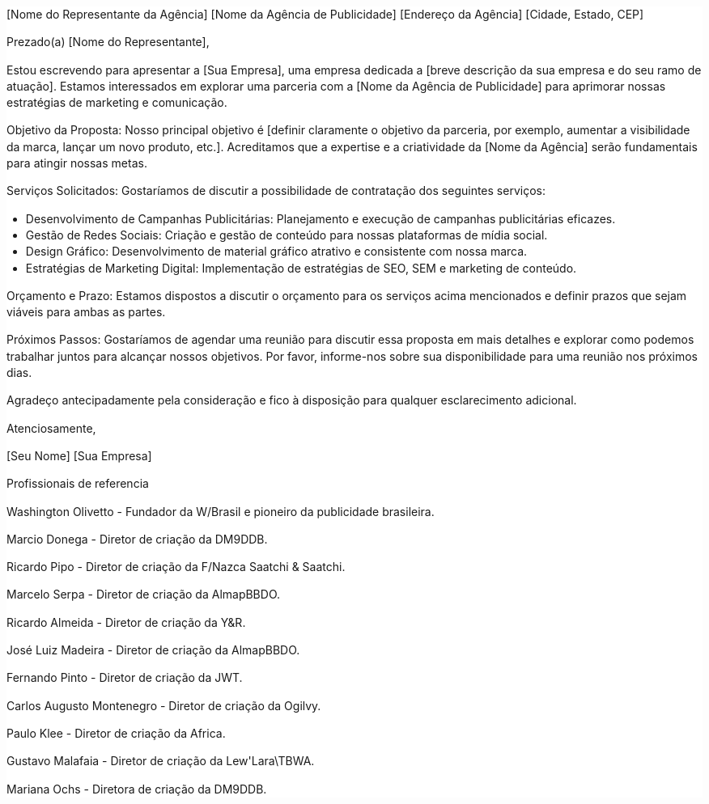 \[Nome do Representante da Agência\] \[Nome da Agência de Publicidade\] \[Endereço da Agência\] \[Cidade, Estado, CEP\]

Prezado(a) \[Nome do Representante\],

Estou escrevendo para apresentar a \[Sua Empresa\], uma empresa dedicada a \[breve descrição da sua empresa e do seu ramo de atuação\]. Estamos interessados em explorar uma parceria com a \[Nome da Agência de Publicidade\] para aprimorar nossas estratégias de marketing e comunicação.

Objetivo da Proposta: Nosso principal objetivo é \[definir claramente o objetivo da parceria, por exemplo, aumentar a visibilidade da marca, lançar um novo produto, etc.\]. Acreditamos que a expertise e a criatividade da \[Nome da Agência\] serão fundamentais para atingir nossas metas.

Serviços Solicitados: Gostaríamos de discutir a possibilidade de contratação dos seguintes serviços:

- Desenvolvimento de Campanhas Publicitárias: Planejamento e execução de campanhas publicitárias eficazes.
- Gestão de Redes Sociais: Criação e gestão de conteúdo para nossas plataformas de mídia social.
- Design Gráfico: Desenvolvimento de material gráfico atrativo e consistente com nossa marca.
- Estratégias de Marketing Digital: Implementação de estratégias de SEO, SEM e marketing de conteúdo.

Orçamento e Prazo: Estamos dispostos a discutir o orçamento para os serviços acima mencionados e definir prazos que sejam viáveis para ambas as partes.

Próximos Passos: Gostaríamos de agendar uma reunião para discutir essa proposta em mais detalhes e explorar como podemos trabalhar juntos para alcançar nossos objetivos. Por favor, informe-nos sobre sua disponibilidade para uma reunião nos próximos dias.

Agradeço antecipadamente pela consideração e fico à disposição para qualquer esclarecimento adicional.

Atenciosamente,

\[Seu Nome\] \[Sua Empresa\]

Profissionais de referencia

Washington Olivetto - Fundador da W/Brasil e pioneiro da publicidade brasileira.

Marcio Donega - Diretor de criação da DM9DDB.

Ricardo Pipo - Diretor de criação da F/Nazca Saatchi & Saatchi.

Marcelo Serpa - Diretor de criação da AlmapBBDO.

Ricardo Almeida - Diretor de criação da Y&R.

José Luiz Madeira - Diretor de criação da AlmapBBDO.

Fernando Pinto - Diretor de criação da JWT.

Carlos Augusto Montenegro - Diretor de criação da Ogilvy.

Paulo Klee - Diretor de criação da Africa.

Gustavo Malafaia - Diretor de criação da Lew'Lara\\TBWA.

Mariana Ochs - Diretora de criação da DM9DDB.

